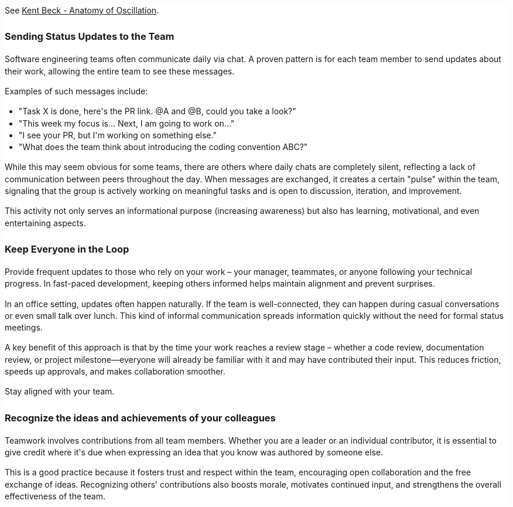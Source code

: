 See
[Kent Beck - Anatomy of Oscillation](https://tidyfirst.substack.com/p/anatomy-of-oscillation).

### Sending Status Updates to the Team

Software engineering teams often communicate daily via chat. A proven pattern is
for each team member to send updates about their work, allowing the entire team
to see these messages.

Examples of such messages include:

- "Task X is done, here's the PR link. @A and @B, could you take a look?"
- "This week my focus is... Next, I am going to work on..."
- "I see your PR, but I'm working on something else."
- "What does the team think about introducing the coding convention ABC?"

While this may seem obvious for some teams, there are others where daily chats
are completely silent, reflecting a lack of communication between peers
throughout the day. When messages are exchanged, it creates a certain "pulse"
within the team, signaling that the group is actively working on meaningful
tasks and is open to discussion, iteration, and improvement.

This activity not only serves an informational purpose (increasing awareness)
but also has learning, motivational, and even entertaining aspects.

### Keep Everyone in the Loop

Provide frequent updates to those who rely on your work – your manager,
teammates, or anyone following your technical progress. In fast-paced
development, keeping others informed helps maintain alignment and prevent
surprises.

In an office setting, updates often happen naturally. If the team is
well-connected, they can happen during casual conversations or even small talk
over lunch. This kind of informal communication spreads information quickly
without the need for formal status meetings.

A key benefit of this approach is that by the time your work reaches a review
stage – whether a code review, documentation review, or project
milestone—everyone will already be familiar with it and may have contributed
their input. This reduces friction, speeds up approvals, and makes collaboration
smoother.

Stay aligned with your team.

### Recognize the ideas and achievements of your colleagues

Teamwork involves contributions from all team members. Whether you are a leader
or an individual contributor, it is essential to give credit where it's due when
expressing an idea that you know was authored by someone else.

This is a good practice because it fosters trust and respect within the team,
encouraging open collaboration and the free exchange of ideas. Recognizing
others' contributions also boosts morale, motivates continued input, and
strengthens the overall effectiveness of the team.
